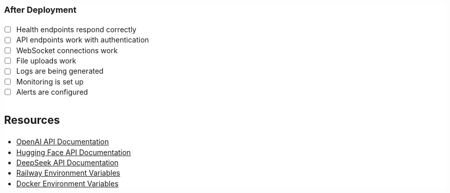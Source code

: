 ### After Deployment

- [ ] Health endpoints respond correctly
- [ ] API endpoints work with authentication
- [ ] WebSocket connections work
- [ ] File uploads work
- [ ] Logs are being generated
- [ ] Monitoring is set up
- [ ] Alerts are configured

## Resources

- [OpenAI API Documentation](https://platform.openai.com/docs)
- [Hugging Face API Documentation](https://huggingface.co/docs/api-inference)
- [DeepSeek API Documentation](https://platform.deepseek.com/docs)
- [Railway Environment Variables](https://docs.railway.app/develop/variables)
- [Docker Environment Variables](https://docs.docker.com/compose/environment-variables/) 